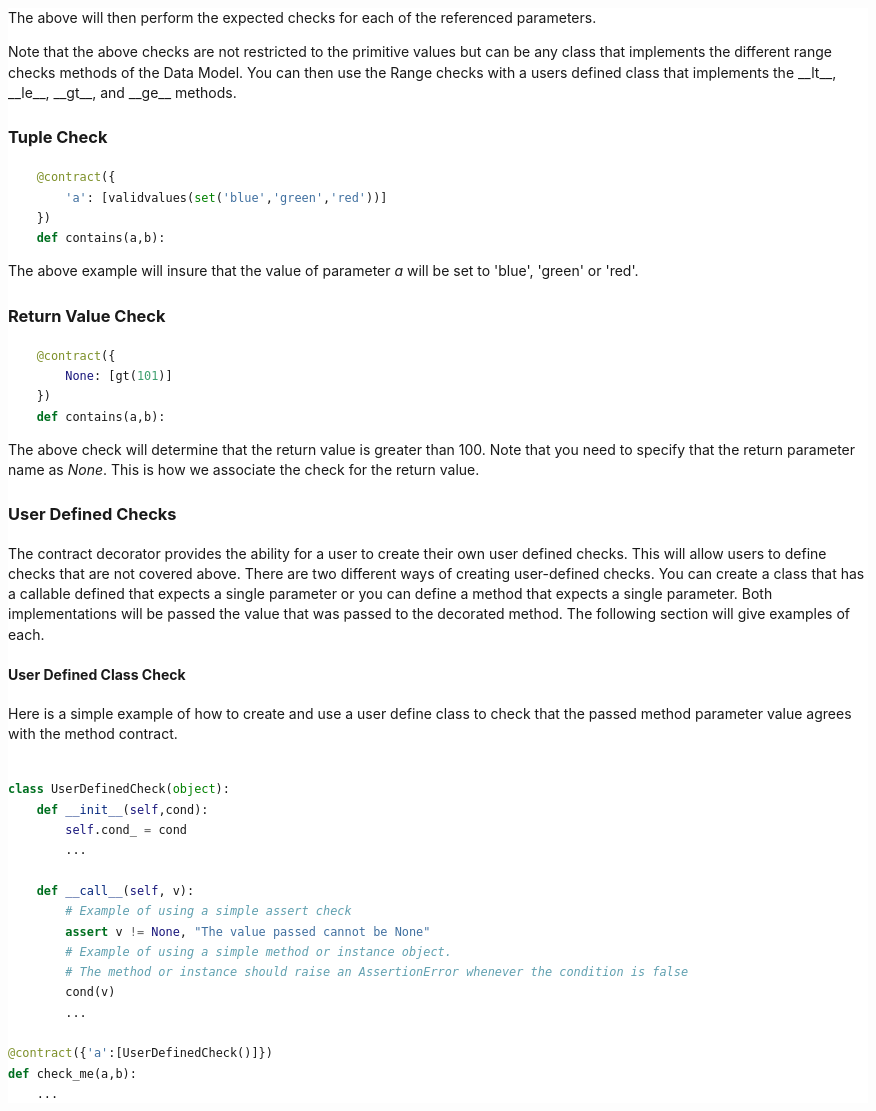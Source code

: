 The above will then perform the expected checks for each of the referenced parameters.

Note that the above checks are not restricted to the primitive values but can be 
any class that implements the different range checks methods of the Data Model. 
You can then use the Range checks with a users defined class that implements 
the \_\_lt\_\_, \_\_le\_\_, \_\_gt\_\_, and \_\_ge\_\_ methods.
  
### Tuple Check

```python
    @contract({
        'a': [validvalues(set('blue','green','red'))]
    })
    def contains(a,b):

```

The above example will insure that the value of parameter *a* will be set to 'blue',
'green' or 'red'.

### Return Value Check

```python
    @contract({
        None: [gt(101)]
    })
    def contains(a,b):

```

The above check will determine that the return value is greater than 100.  Note
that you need to specify that the return parameter name as *None*.  This is how we 
associate the check for the return value.

### User Defined Checks

The contract decorator provides the ability for a user to create their own user defined
checks.  This will allow users to define checks that are not covered above.  There are
two different ways of creating user-defined checks.  You can create a class that has 
a callable defined that expects a single parameter or you can define a method that
expects a single parameter.  Both implementations will be passed the value that was 
passed to the decorated method.  The following section will give examples of each.

#### User Defined Class Check

Here is a simple example of how to create and use a user define class to check
that the passed method parameter value agrees with the method contract.

```python

class UserDefinedCheck(object):
    def __init__(self,cond):
        self.cond_ = cond
        ...

    def __call__(self, v):
        # Example of using a simple assert check
        assert v != None, "The value passed cannot be None"
        # Example of using a simple method or instance object.
        # The method or instance should raise an AssertionError whenever the condition is false
        cond(v) 
        ...

@contract({'a':[UserDefinedCheck()]})
def check_me(a,b):
    ...

```
